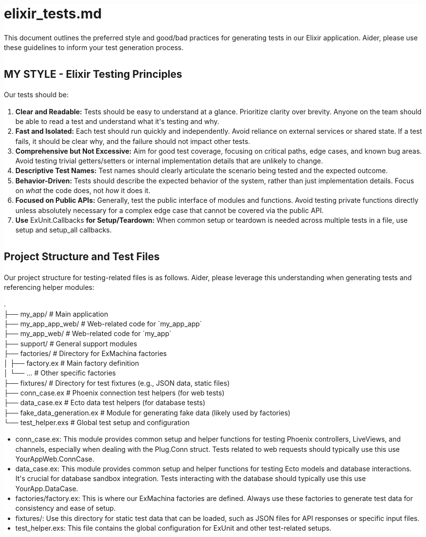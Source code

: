 # **elixir\_tests.md**

This document outlines the preferred style and good/bad practices for generating tests in our Elixir application. Aider, please use these guidelines to inform your test generation process.

## **MY STYLE \- Elixir Testing Principles**

Our tests should be:

1. **Clear and Readable:** Tests should be easy to understand at a glance. Prioritize clarity over brevity. Anyone on the team should be able to read a test and understand what it's testing and why.  
2. **Fast and Isolated:** Each test should run quickly and independently. Avoid reliance on external services or shared state. If a test fails, it should be clear why, and the failure should not impact other tests.  
3. **Comprehensive but Not Excessive:** Aim for good test coverage, focusing on critical paths, edge cases, and known bug areas. Avoid testing trivial getters/setters or internal implementation details that are unlikely to change.  
4. **Descriptive Test Names:** Test names should clearly articulate the scenario being tested and the expected outcome.  
5. **Behavior-Driven:** Tests should describe the expected behavior of the system, rather than just implementation details. Focus on *what* the code does, not *how* it does it.  
6. **Focused on Public APIs:** Generally, test the public interface of modules and functions. Avoid testing private functions directly unless absolutely necessary for a complex edge case that cannot be covered via the public API.  
7. **Use** ExUnit.Callbacks **for Setup/Teardown:** When common setup or teardown is needed across multiple tests in a file, use setup and setup\_all callbacks.

## **Project Structure and Test Files**

Our project structure for testing-related files is as follows. Aider, please leverage this understanding when generating tests and referencing helper modules:

.  
├── my_app/             \# Main application  
├── my_app\_app\_web/   \# Web-related code for \`my_app\_app\`  
├── my_app\_web/       \# Web-related code for \`my_app\`  
├── support/                \# General support modules  
├── factories/              \# Directory for ExMachina factories  
│   ├── factory.ex          \# Main factory definition  
│   └── ...                 \# Other specific factories  
├── fixtures/               \# Directory for test fixtures (e.g., JSON data, static files)  
├── conn\_case.ex            \# Phoenix connection test helpers (for web tests)  
├── data\_case.ex            \# Ecto data test helpers (for database tests)  
├── fake\_data\_generation.ex \# Module for generating fake data (likely used by factories)  
└── test\_helper.exs         \# Global test setup and configuration

* conn\_case.ex: This module provides common setup and helper functions for testing Phoenix controllers, LiveViews, and channels, especially when dealing with the Plug.Conn struct. Tests related to web requests should typically use this use YourAppWeb.ConnCase.  
* data\_case.ex: This module provides common setup and helper functions for testing Ecto models and database interactions. It's crucial for database sandbox integration. Tests interacting with the database should typically use this use YourApp.DataCase.  
* factories/factory.ex: This is where our ExMachina factories are defined. Always use these factories to generate test data for consistency and ease of setup.  
* fixtures/: Use this directory for static test data that can be loaded, such as JSON files for API responses or specific input files.  
* test\_helper.exs: This file contains the global configuration for ExUnit and other test-related setups.

